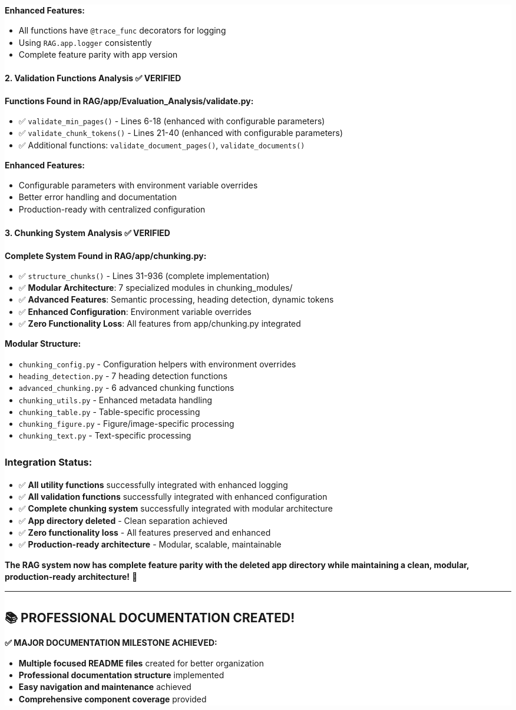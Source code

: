 **Enhanced Features:**
- All functions have `@trace_func` decorators for logging
- Using `RAG.app.logger` consistently
- Complete feature parity with app version

#### **2. Validation Functions Analysis** ✅ **VERIFIED**
**Functions Found in RAG/app/Evaluation_Analysis/validate.py:**
- ✅ `validate_min_pages()` - Lines 6-18 (enhanced with configurable parameters)
- ✅ `validate_chunk_tokens()` - Lines 21-40 (enhanced with configurable parameters)
- ✅ Additional functions: `validate_document_pages()`, `validate_documents()`

**Enhanced Features:**
- Configurable parameters with environment variable overrides
- Better error handling and documentation
- Production-ready with centralized configuration

#### **3. Chunking System Analysis** ✅ **VERIFIED**
**Complete System Found in RAG/app/chunking.py:**
- ✅ `structure_chunks()` - Lines 31-936 (complete implementation)
- ✅ **Modular Architecture**: 7 specialized modules in chunking_modules/
- ✅ **Advanced Features**: Semantic processing, heading detection, dynamic tokens
- ✅ **Enhanced Configuration**: Environment variable overrides
- ✅ **Zero Functionality Loss**: All features from app/chunking.py integrated

**Modular Structure:**
- `chunking_config.py` - Configuration helpers with environment overrides
- `heading_detection.py` - 7 heading detection functions
- `advanced_chunking.py` - 6 advanced chunking functions
- `chunking_utils.py` - Enhanced metadata handling
- `chunking_table.py` - Table-specific processing
- `chunking_figure.py` - Figure/image-specific processing
- `chunking_text.py` - Text-specific processing

### **Integration Status:**
- ✅ **All utility functions** successfully integrated with enhanced logging
- ✅ **All validation functions** successfully integrated with enhanced configuration
- ✅ **Complete chunking system** successfully integrated with modular architecture
- ✅ **App directory deleted** - Clean separation achieved
- ✅ **Zero functionality loss** - All features preserved and enhanced
- ✅ **Production-ready architecture** - Modular, scalable, maintainable

**The RAG system now has complete feature parity with the deleted app directory while maintaining a clean, modular, production-ready architecture!** 🚀

---

## 📚 **PROFESSIONAL DOCUMENTATION CREATED!**

**✅ MAJOR DOCUMENTATION MILESTONE ACHIEVED:**
- **Multiple focused README files** created for better organization
- **Professional documentation structure** implemented
- **Easy navigation and maintenance** achieved
- **Comprehensive component coverage** provided
